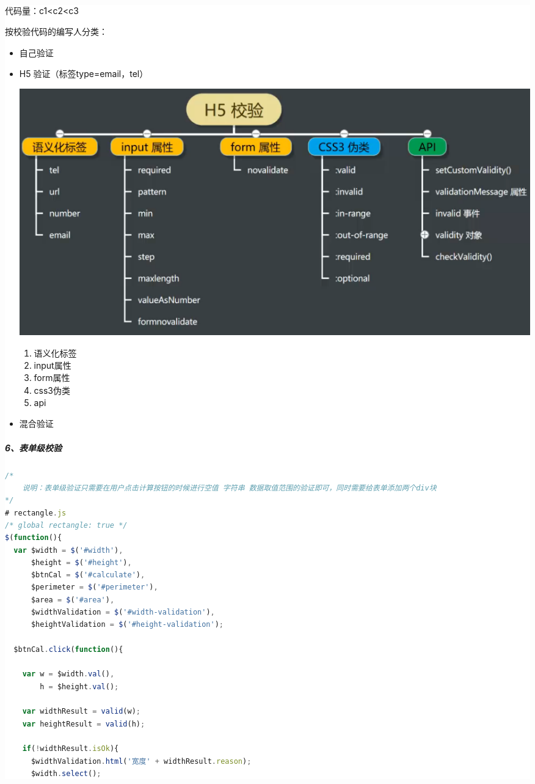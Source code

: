   代码量：c1<c2<c3

 按校验代码的编写人分类：

- 自己验证

- H5 验证（标签type=email，tel）

  ![image-20210318081454224](../images/image-20210318081454224.png)

  1. 语义化标签
  2. input属性
  3. form属性
  4. css3伪类
  5. api

- 混合验证

##### 6、表单级校验

```js
/*
    说明：表单级验证只需要在用户点击计算按钮的时候进行空值 字符串 数据取值范围的验证即可，同时需要给表单添加两个div块
*/
# rectangle.js
/* global rectangle: true */
$(function(){
  var $width = $('#width'),
      $height = $('#height'),
      $btnCal = $('#calculate'),
      $perimeter = $('#perimeter'),
      $area = $('#area'),
      $widthValidation = $('#width-validation'),
      $heightValidation = $('#height-validation');

  $btnCal.click(function(){

    var w = $width.val(),
        h = $height.val();

    var widthResult = valid(w);
    var heightResult = valid(h);

    if(!widthResult.isOk){
      $widthValidation.html('宽度' + widthResult.reason);
      $width.select();
```